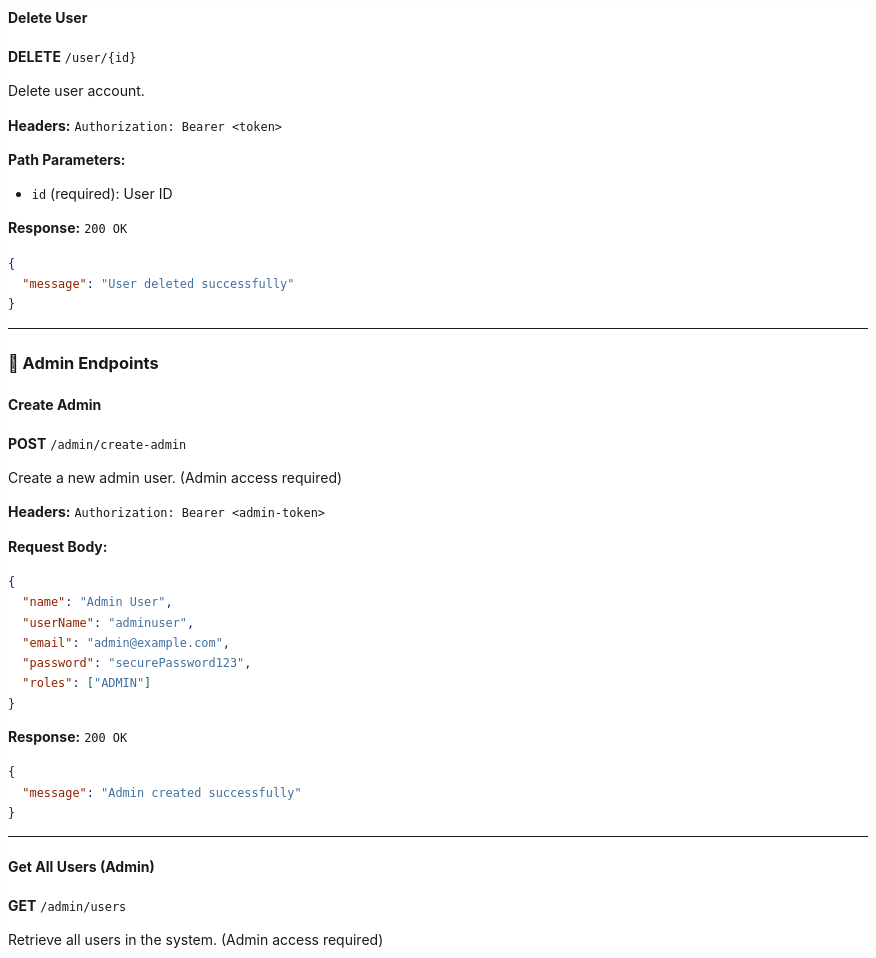 
#### Delete User

**DELETE** `/user/{id}`

Delete user account.

**Headers:** `Authorization: Bearer <token>`

**Path Parameters:**

- `id` (required): User ID

**Response:** `200 OK`

```json
{
  "message": "User deleted successfully"
}
```

---

### 🔧 Admin Endpoints

#### Create Admin

**POST** `/admin/create-admin`

Create a new admin user. (Admin access required)

**Headers:** `Authorization: Bearer <admin-token>`

**Request Body:**

```json
{
  "name": "Admin User",
  "userName": "adminuser",
  "email": "admin@example.com",
  "password": "securePassword123",
  "roles": ["ADMIN"]
}
```

**Response:** `200 OK`

```json
{
  "message": "Admin created successfully"
}
```

---

#### Get All Users (Admin)

**GET** `/admin/users`

Retrieve all users in the system. (Admin access required)
